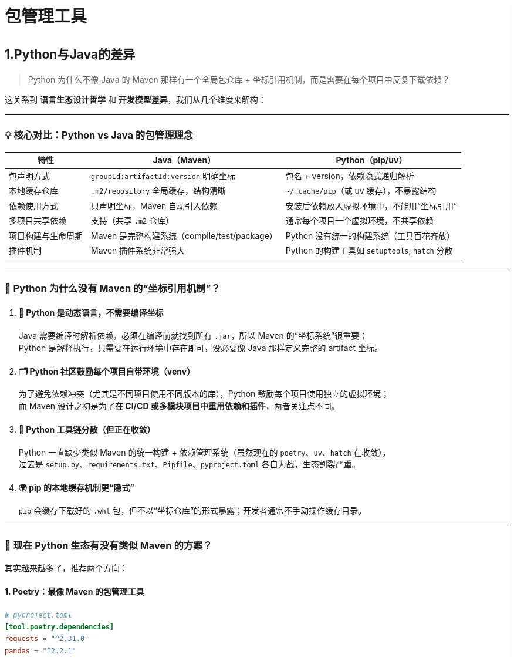 # 包管理工具
## 1.Python与Java的差异

> Python 为什么不像 Java 的 Maven 那样有一个全局包仓库 + 坐标引用机制，而是需要在每个项目中反复下载依赖？

这关系到 **语言生态设计哲学** 和 **开发模型差异**，我们从几个维度来解构：

---

### 💡 核心对比：Python vs Java 的包管理理念

| 特性                 | Java（Maven）                                   | Python（pip/uv）                            |
|----------------------|--------------------------------------------------|----------------------------------------------|
| 包声明方式           | `groupId:artifactId:version` 明确坐标           | 包名 + version，依赖隐式递归解析             |
| 本地缓存仓库         | `.m2/repository` 全局缓存，结构清晰              | `~/.cache/pip`（或 uv 缓存），不暴露结构       |
| 依赖使用方式         | 只声明坐标，Maven 自动引入依赖                   | 安装后依赖放入虚拟环境中，不能用“坐标引用”    |
| 多项目共享依赖       | 支持（共享 `.m2` 仓库）                          | 通常每个项目一个虚拟环境，不共享依赖          |
| 项目构建与生命周期   | Maven 是完整构建系统（compile/test/package）     | Python 没有统一的构建系统（工具百花齐放）     |
| 插件机制             | Maven 插件系统非常强大                           | Python 的构建工具如 `setuptools`, `hatch` 分散 |

---

### 🤔 Python 为什么没有 Maven 的“坐标引用机制”？

1. #### 🧪 Python 是动态语言，不需要编译坐标
   Java 需要编译时解析依赖，必须在编译前就找到所有 `.jar`，所以 Maven 的“坐标系统”很重要；  
   Python 是解释执行，只需要在运行环境中存在即可，没必要像 Java 那样定义完整的 artifact 坐标。

2. #### 🗂️ Python 社区鼓励每个项目自带环境（venv）
   为了避免依赖冲突（尤其是不同项目使用不同版本的库），Python 鼓励每个项目使用独立的虚拟环境；  
   而 Maven 设计之初是为了**在 CI/CD 或多模块项目中重用依赖和插件**，两者关注点不同。

3. #### 🧱 Python 工具链分散（但正在收敛）
   Python 一直缺少类似 Maven 的统一构建 + 依赖管理系统（虽然现在的 `poetry`、`uv`、`hatch` 在收敛），  
   过去是 `setup.py`、`requirements.txt`、`Pipfile`、`pyproject.toml` 各自为战，生态割裂严重。

4. #### 🌍 pip 的本地缓存机制更“隐式”
   `pip` 会缓存下载好的 `.whl` 包，但不以“坐标仓库”的形式暴露；开发者通常不手动操作缓存目录。

---

### 🧰 现在 Python 生态有没有类似 Maven 的方案？

其实越来越多了，推荐两个方向：

#### 1. **Poetry**：最像 Maven 的包管理工具

```toml
# pyproject.toml
[tool.poetry.dependencies]
requests = "^2.31.0"
pandas = "^2.2.1"
```
